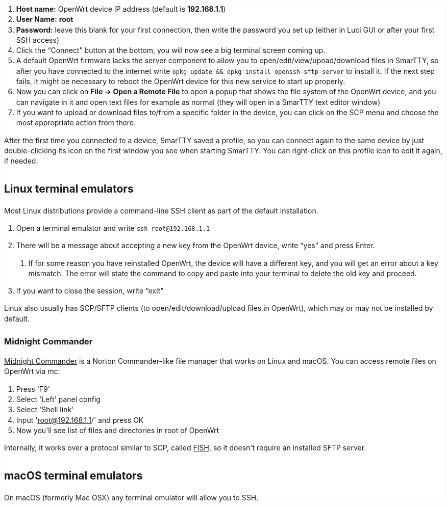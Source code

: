    1. **Host name:** OpenWrt device IP address (default is **192.168.1.1**)
   2. **User Name:** **root**
   3. **Password:** leave this blank for your first connection, then write the password you set up (either in Luci GUI or after your first SSH access)
5. Click the “Connect” button at the bottom, you will now see a big terminal screen coming up.
6. A default OpenWrt firmware lacks the server component to allow you to open/edit/view/upoad/download files in SmarTTY, so after you have connected to the internet write `opkg update && opkg install openssh-sftp-server` to install it. If the next step fails, it might be necessary to reboot the OpenWrt device for this new service to start up properly.
7. Now you can click on **File → Open a Remote File** to open a popup that shows the file system of the OpenWrt device, and you can navigate in it and open text files for example as normal (they will open in a SmarTTY text editor window)
8. If you want to upload or download files to/from a specific folder in the device, you can click on the SCP menu and choose the most appropriate action from there.

After the first time you connected to a device, SmarTTY saved a profile, so you can connect again to the same device by just double-clicking its icon on the first window you see when starting SmarTTY. You can right-click on this profile icon to edit it again, if needed.

## Linux terminal emulators

Most Linux distributions provide a command-line SSH client as part of the default installation.

1. Open a terminal emulator and write `ssh root@192.168.1.1`
2. There will be a message about accepting a new key from the OpenWrt device, write “yes” and press Enter.
   
   1. If for some reason you have reinstalled OpenWrt, the device will have a different key, and you will get an error about a key mismatch. The error will state the command to copy and paste into your terminal to delete the old key and proceed.
3. If you want to close the session, write “exit”

Linux also usually has SCP/SFTP clients (to open/edit/download/upload files in OpenWrt), which may or may not be installed by default.

### Midnight Commander

[Midnight Commander](https://midnight-commander.org/ "https://midnight-commander.org/") is a Norton Commander-like file manager that works on Linux and macOS. You can access remote files on OpenWrt via mc:

1. Press 'F9'
2. Select 'Left' panel config
3. Select 'Shell link'
4. Input 'root@192.168.1.1/' and press OK
5. Now you'll see list of files and directories in root of OpenWrt

Internally, it works over a protocol similar to SCP, called [FISH](https://en.wikipedia.org/wiki/Files_transferred_over_shell_protocol "https://en.wikipedia.org/wiki/Files_transferred_over_shell_protocol"), so it doesn't require an installed SFTP server.

## macOS terminal emulators

On macOS (formerly Mac OSX) any terminal emulator will allow you to SSH.

